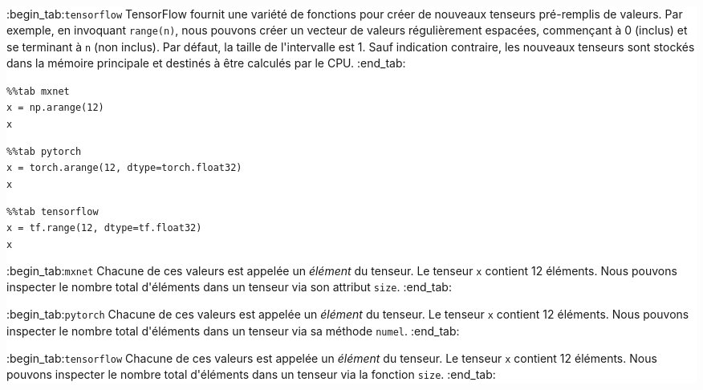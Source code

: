 :begin_tab:`tensorflow`
TensorFlow fournit une variété de fonctions 
pour créer de nouveaux tenseurs 
pré-remplis de valeurs. 
Par exemple, en invoquant `range(n)`,
nous pouvons créer un vecteur de valeurs régulièrement espacées,
commençant à 0 (inclus) 
et se terminant à `n` (non inclus).
Par défaut, la taille de l'intervalle est $1$.
Sauf indication contraire, 
les nouveaux tenseurs sont stockés dans la mémoire principale 
et destinés à être calculés par le CPU.
:end_tab:

```{.python .input}
%%tab mxnet
x = np.arange(12)
x
```

```{.python .input}
%%tab pytorch
x = torch.arange(12, dtype=torch.float32)
x
```

```{.python .input}
%%tab tensorflow
x = tf.range(12, dtype=tf.float32)
x
```

:begin_tab:`mxnet`
Chacune de ces valeurs est appelée
un *élément* du tenseur.
Le tenseur `x` contient 12 éléments.
Nous pouvons inspecter le nombre total d'éléments 
dans un tenseur via son attribut `size`.
:end_tab:

:begin_tab:`pytorch`
Chacune de ces valeurs est appelée
un *élément* du tenseur.
Le tenseur `x` contient 12 éléments.
Nous pouvons inspecter le nombre total d'éléments 
dans un tenseur via sa méthode `numel`.
:end_tab:

:begin_tab:`tensorflow`
Chacune de ces valeurs est appelée
un *élément* du tenseur.
Le tenseur `x` contient 12 éléments.
Nous pouvons inspecter le nombre total d'éléments 
dans un tenseur via la fonction `size`.
:end_tab:
